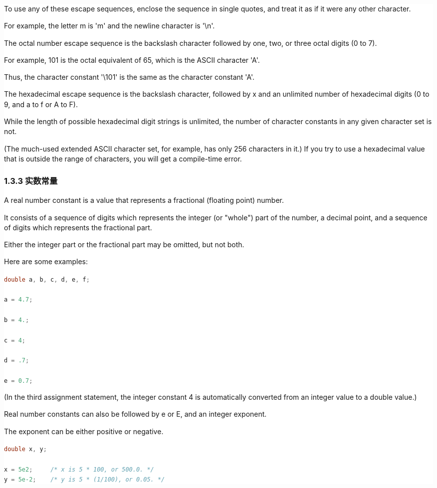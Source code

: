 To use any of these escape sequences, enclose the sequence in single quotes, and treat it as if it were any other character.

For example, the letter m is 'm' and the newline character is '\n'.

The octal number escape sequence is the backslash character followed by one, two, or three octal digits (0 to 7).

For example, 101 is the octal equivalent of 65, which is the ASCII character 'A'.

Thus, the character constant '\101' is the same as the character constant 'A'.

The hexadecimal escape sequence is the backslash character, followed by x and an unlimited number of hexadecimal digits (0 to 9, and a to f or A to F).

While the length of possible hexadecimal digit strings is unlimited, the number of character constants in any given character set is not.

(The much-used extended ASCII character set, for example, has only 256 characters in it.) If you try to use a hexadecimal value that is outside the range of characters, you will get a compile-time error.

### 1.3.3 实数常量

A real number constant is a value that represents a fractional (floating point) number.

It consists of a sequence of digits which represents the integer (or "whole") part of the number, a decimal point, and a sequence of digits which represents the fractional part.

Either the integer part or the fractional part may be omitted, but not both.

Here are some examples:

```c
double a, b, c, d, e, f;

a = 4.7;

b = 4.;

c = 4;

d = .7;

e = 0.7;
```

(In the third assignment statement, the integer constant 4 is automatically converted from an integer value to a double value.)

Real number constants can also be followed by e or E, and an integer exponent.

The exponent can be either positive or negative.

```c
double x, y;

x = 5e2;     /* x is 5 * 100, or 500.0. */
y = 5e-2;    /* y is 5 * (1/100), or 0.05. */
```
